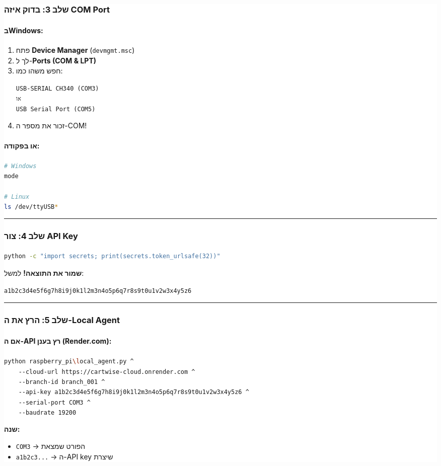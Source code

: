### שלב 3: בדוק איזה COM Port

#### בWindows:

1. פתח **Device Manager** (`devmgmt.msc`)
2. לך ל-**Ports (COM & LPT)**
3. חפש משהו כמו:
   ```
   USB-SERIAL CH340 (COM3)
   או
   USB Serial Port (COM5)
   ```
4. זכור את מספר ה-COM!

#### או בפקודה:

```bash
# Windows
mode

# Linux
ls /dev/ttyUSB*
```

---

### שלב 4: צור API Key

```bash
python -c "import secrets; print(secrets.token_urlsafe(32))"
```

**שמור את התוצאה!** למשל:
```
a1b2c3d4e5f6g7h8i9j0k1l2m3n4o5p6q7r8s9t0u1v2w3x4y5z6
```

---

### שלב 5: הרץ את ה-Local Agent

#### אם ה-API רץ בענן (Render.com):

```bash
python raspberry_pi\local_agent.py ^
    --cloud-url https://cartwise-cloud.onrender.com ^
    --branch-id branch_001 ^
    --api-key a1b2c3d4e5f6g7h8i9j0k1l2m3n4o5p6q7r8s9t0u1v2w3x4y5z6 ^
    --serial-port COM3 ^
    --baudrate 19200
```

**שנה:**
- `COM3` → הפורט שמצאת
- `a1b2c3...` → ה-API key שיצרת
